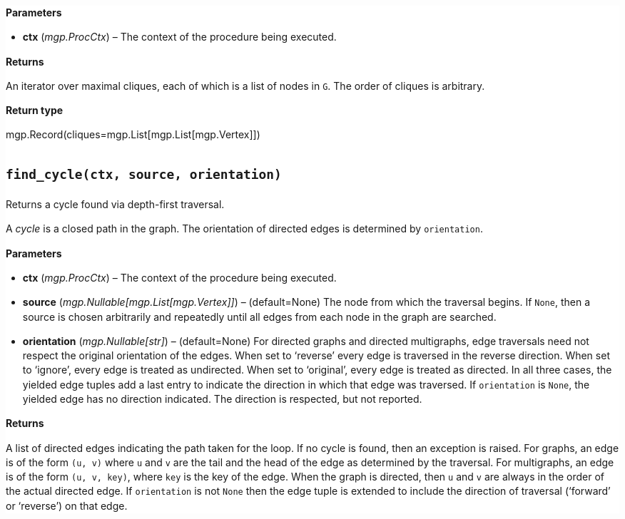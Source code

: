 **Parameters**

* **ctx** (*mgp.ProcCtx*) – The context of the procedure being executed.



**Returns**

An iterator over maximal cliques, each of which is a list of
    nodes in `G`. The order of cliques is arbitrary.



**Return type**

mgp.Record(cliques=mgp.List[mgp.List[mgp.Vertex]])



## `find_cycle(ctx, source, orientation)`
Returns a cycle found via depth-first traversal.

A *cycle* is a closed path in the graph.
The orientation of directed edges is determined by `orientation`.


**Parameters**

    
* **ctx** (*mgp.ProcCtx*) – The context of the procedure being executed.


* **source** (*mgp.Nullable[mgp.List[mgp.Vertex]]*) – (default=None)
    The node from which the traversal begins. If `None`, then a source
    is chosen arbitrarily and repeatedly until all edges from each node in
    the graph are searched.


* **orientation** (*mgp.Nullable[str]*) – (default=None)
    For directed graphs and directed multigraphs, edge traversals
    need not respect the original orientation of the edges.
    When set to ‘reverse’ every edge is traversed in the reverse direction.
    When set to ‘ignore’, every edge is treated as undirected.
    When set to ‘original’, every edge is treated as directed.
    In all three cases, the yielded edge tuples add a last entry to
    indicate the direction in which that edge was traversed.
    If `orientation` is `None`, the yielded edge has no direction indicated.
    The direction is respected, but not reported.



**Returns**

A list of directed edges indicating the path taken for the loop.
    If no cycle is found, then an exception is raised.
    For graphs, an edge is of the form `(u, v)` where `u` and `v`
    are the tail and the head of the edge as determined by the traversal.
    For multigraphs, an edge is of the form `(u, v, key)`, where `key` is
    the key of the edge. When the graph is directed, then `u` and `v`
    are always in the order of the actual directed edge.
    If `orientation` is not `None` then the edge tuple is extended to include
    the direction of traversal (‘forward’ or ‘reverse’) on that edge.
